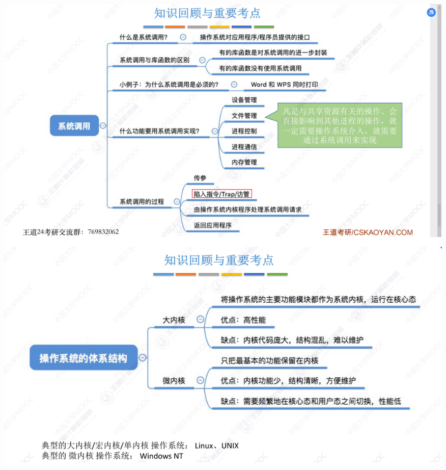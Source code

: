 ![image-20230728214948804](./assets/image-20230728214948804.png)

![image-20230728220812316](./assets/image-20230728220812316.png)
